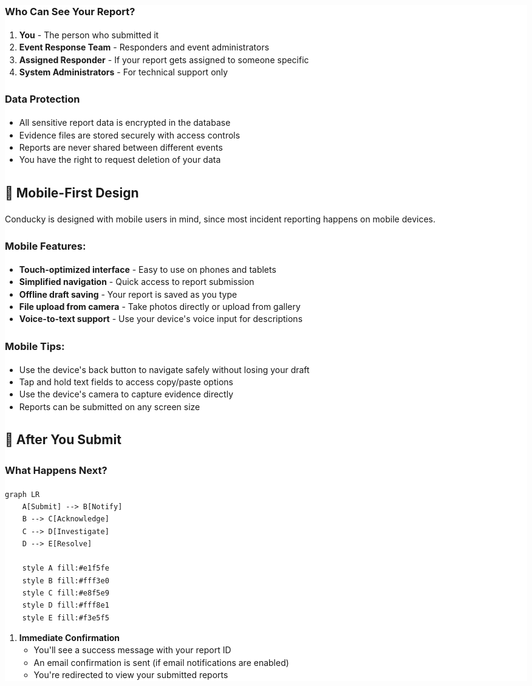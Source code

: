 ### Who Can See Your Report?
1. **You** - The person who submitted it
2. **Event Response Team** - Responders and event administrators
3. **Assigned Responder** - If your report gets assigned to someone specific
4. **System Administrators** - For technical support only

### Data Protection
- All sensitive report data is encrypted in the database
- Evidence files are stored securely with access controls
- Reports are never shared between different events
- You have the right to request deletion of your data

## 📱 Mobile-First Design

Conducky is designed with mobile users in mind, since most incident reporting happens on mobile devices.

### Mobile Features:
- **Touch-optimized interface** - Easy to use on phones and tablets
- **Simplified navigation** - Quick access to report submission
- **Offline draft saving** - Your report is saved as you type
- **File upload from camera** - Take photos directly or upload from gallery
- **Voice-to-text support** - Use your device's voice input for descriptions

### Mobile Tips:
- Use the device's back button to navigate safely without losing your draft
- Tap and hold text fields to access copy/paste options
- Use the device's camera to capture evidence directly
- Reports can be submitted on any screen size

## 🔄 After You Submit

### What Happens Next?

```mermaid
graph LR
    A[Submit] --> B[Notify]
    B --> C[Acknowledge]
    C --> D[Investigate]
    D --> E[Resolve]
    
    style A fill:#e1f5fe
    style B fill:#fff3e0
    style C fill:#e8f5e9
    style D fill:#fff8e1
    style E fill:#f3e5f5
```

1. **Immediate Confirmation**
   - You'll see a success message with your report ID
   - An email confirmation is sent (if email notifications are enabled)
   - You're redirected to view your submitted reports
